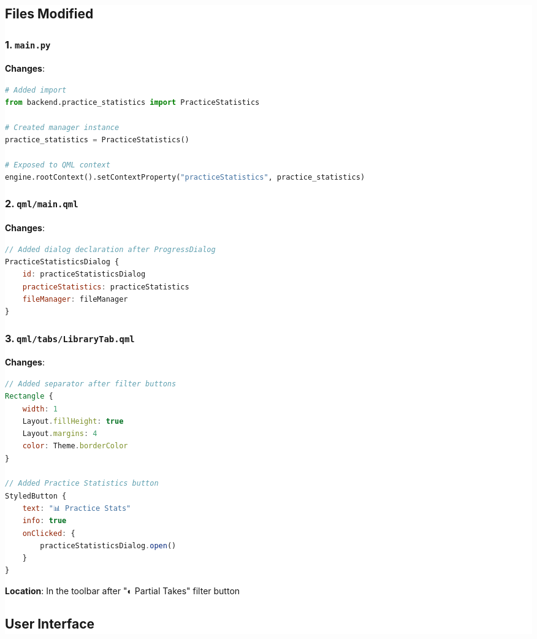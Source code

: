 ## Files Modified

### 1. `main.py`

**Changes**:
```python
# Added import
from backend.practice_statistics import PracticeStatistics

# Created manager instance
practice_statistics = PracticeStatistics()

# Exposed to QML context
engine.rootContext().setContextProperty("practiceStatistics", practice_statistics)
```

### 2. `qml/main.qml`

**Changes**:
```qml
// Added dialog declaration after ProgressDialog
PracticeStatisticsDialog {
    id: practiceStatisticsDialog
    practiceStatistics: practiceStatistics
    fileManager: fileManager
}
```

### 3. `qml/tabs/LibraryTab.qml`

**Changes**:
```qml
// Added separator after filter buttons
Rectangle {
    width: 1
    Layout.fillHeight: true
    Layout.margins: 4
    color: Theme.borderColor
}

// Added Practice Statistics button
StyledButton {
    text: "📊 Practice Stats"
    info: true
    onClicked: {
        practiceStatisticsDialog.open()
    }
}
```

**Location**: In the toolbar after "◐ Partial Takes" filter button

## User Interface
